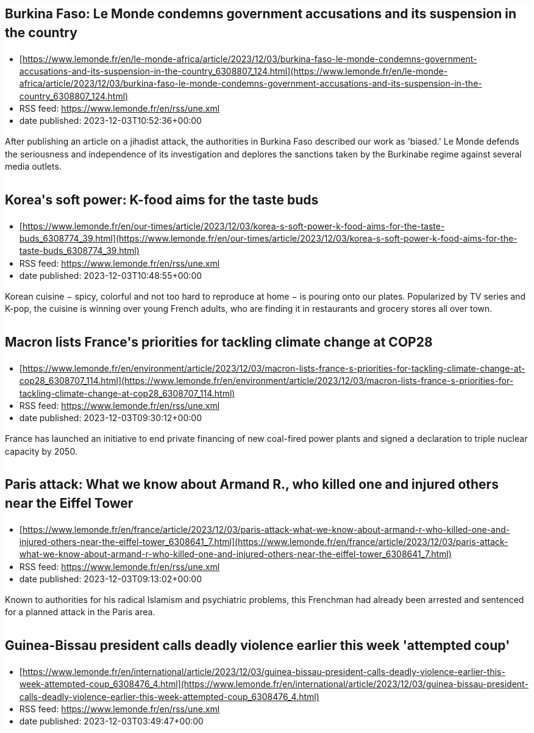 ## Burkina Faso: Le Monde condemns government accusations and its suspension in the country
 - [https://www.lemonde.fr/en/le-monde-africa/article/2023/12/03/burkina-faso-le-monde-condemns-government-accusations-and-its-suspension-in-the-country_6308807_124.html](https://www.lemonde.fr/en/le-monde-africa/article/2023/12/03/burkina-faso-le-monde-condemns-government-accusations-and-its-suspension-in-the-country_6308807_124.html)
 - RSS feed: https://www.lemonde.fr/en/rss/une.xml
 - date published: 2023-12-03T10:52:36+00:00

After publishing an article on a jihadist attack, the authorities in Burkina Faso described our work as 'biased.' Le Monde defends the seriousness and independence of its investigation and deplores the sanctions taken by the Burkinabe regime against several media outlets.

## Korea's soft power: K-food aims for the taste buds
 - [https://www.lemonde.fr/en/our-times/article/2023/12/03/korea-s-soft-power-k-food-aims-for-the-taste-buds_6308774_39.html](https://www.lemonde.fr/en/our-times/article/2023/12/03/korea-s-soft-power-k-food-aims-for-the-taste-buds_6308774_39.html)
 - RSS feed: https://www.lemonde.fr/en/rss/une.xml
 - date published: 2023-12-03T10:48:55+00:00

Korean cuisine − spicy, colorful and not too hard to reproduce at home − is pouring onto our plates. Popularized by TV series and K-pop, the cuisine is winning over young French adults, who are finding it in restaurants and grocery stores all over town.

## Macron lists France's priorities for tackling climate change at COP28
 - [https://www.lemonde.fr/en/environment/article/2023/12/03/macron-lists-france-s-priorities-for-tackling-climate-change-at-cop28_6308707_114.html](https://www.lemonde.fr/en/environment/article/2023/12/03/macron-lists-france-s-priorities-for-tackling-climate-change-at-cop28_6308707_114.html)
 - RSS feed: https://www.lemonde.fr/en/rss/une.xml
 - date published: 2023-12-03T09:30:12+00:00

France has launched an initiative to end private financing of new coal-fired power plants and signed a declaration to triple nuclear capacity by 2050.

## Paris attack: What we know about Armand R., who killed one and injured others near the Eiffel Tower
 - [https://www.lemonde.fr/en/france/article/2023/12/03/paris-attack-what-we-know-about-armand-r-who-killed-one-and-injured-others-near-the-eiffel-tower_6308641_7.html](https://www.lemonde.fr/en/france/article/2023/12/03/paris-attack-what-we-know-about-armand-r-who-killed-one-and-injured-others-near-the-eiffel-tower_6308641_7.html)
 - RSS feed: https://www.lemonde.fr/en/rss/une.xml
 - date published: 2023-12-03T09:13:02+00:00

Known to authorities for his radical Islamism and psychiatric problems, this Frenchman had already been arrested and sentenced for a planned attack in the Paris area.

## Guinea-Bissau president calls deadly violence earlier this week 'attempted coup'
 - [https://www.lemonde.fr/en/international/article/2023/12/03/guinea-bissau-president-calls-deadly-violence-earlier-this-week-attempted-coup_6308476_4.html](https://www.lemonde.fr/en/international/article/2023/12/03/guinea-bissau-president-calls-deadly-violence-earlier-this-week-attempted-coup_6308476_4.html)
 - RSS feed: https://www.lemonde.fr/en/rss/une.xml
 - date published: 2023-12-03T03:49:47+00:00
